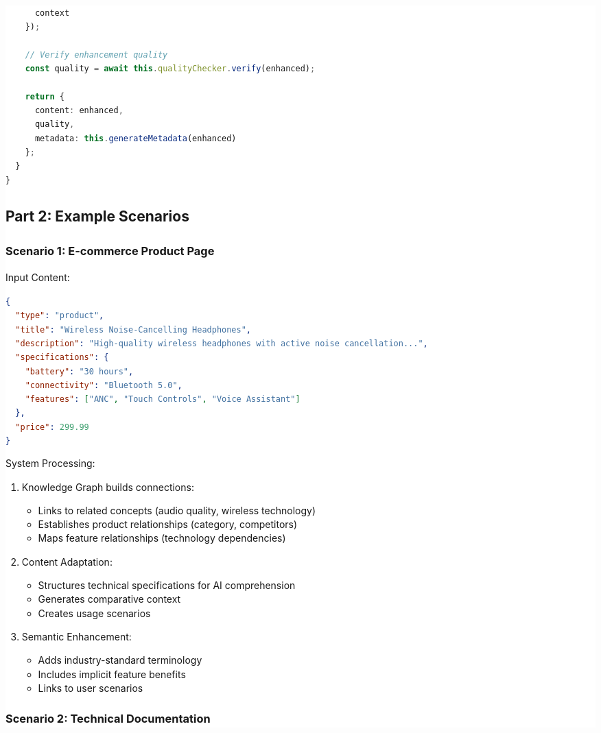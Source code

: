 ```typescript
      context
    });
    
    // Verify enhancement quality
    const quality = await this.qualityChecker.verify(enhanced);
    
    return {
      content: enhanced,
      quality,
      metadata: this.generateMetadata(enhanced)
    };
  }
}
```

## Part 2: Example Scenarios

### Scenario 1: E-commerce Product Page

Input Content:
```json
{
  "type": "product",
  "title": "Wireless Noise-Cancelling Headphones",
  "description": "High-quality wireless headphones with active noise cancellation...",
  "specifications": {
    "battery": "30 hours",
    "connectivity": "Bluetooth 5.0",
    "features": ["ANC", "Touch Controls", "Voice Assistant"]
  },
  "price": 299.99
}
```

System Processing:
1. Knowledge Graph builds connections:
   - Links to related concepts (audio quality, wireless technology)
   - Establishes product relationships (category, competitors)
   - Maps feature relationships (technology dependencies)

2. Content Adaptation:
   - Structures technical specifications for AI comprehension
   - Generates comparative context
   - Creates usage scenarios

3. Semantic Enhancement:
   - Adds industry-standard terminology
   - Includes implicit feature benefits
   - Links to user scenarios

### Scenario 2: Technical Documentation
